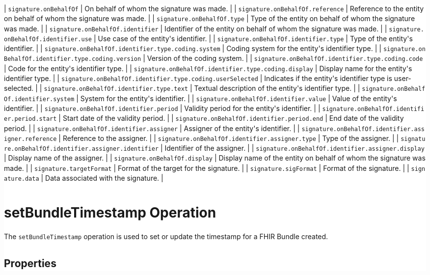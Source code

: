 | `signature.onBehalfOf`                 | On behalf of whom the signature was made.                 |
| `signature.onBehalfOf.reference`       | Reference to the entity on behalf of whom the signature was made. |
| `signature.onBehalfOf.type`            | Type of the entity on behalf of whom the signature was made. |
| `signature.onBehalfOf.identifier`      | Identifier of the entity on behalf of whom the signature was made. |
| `signature.onBehalfOf.identifier.use`  | Use case of the entity's identifier.                      |
| `signature.onBehalfOf.identifier.type` | Type of the entity's identifier.                          |
| `signature.onBehalfOf.identifier.type.coding.system` | Coding system for the entity's identifier type.       |
| `signature.onBehalfOf.identifier.type.coding.version` | Version of the coding system.                         |
| `signature.onBehalfOf.identifier.type.coding.code` | Code for the entity's identifier type.                 |
| `signature.onBehalfOf.identifier.type.coding.display` | Display name for the entity's identifier type.         |
| `signature.onBehalfOf.identifier.type.coding.userSelected` | Indicates if the entity's identifier type is user-selected. |
| `signature.onBehalfOf.identifier.type.text` | Textual description of the entity's identifier type.   |
| `signature.onBehalfOf.identifier.system` | System for the entity's identifier.                     |
| `signature.onBehalfOf.identifier.value` | Value of the entity's identifier.                        |
| `signature.onBehalfOf.identifier.period` | Validity period for the entity's identifier.            |
| `signature.onBehalfOf.identifier.period.start` | Start date of the validity period.                    |
| `signature.onBehalfOf.identifier.period.end` | End date of the validity period.                      |
| `signature.onBehalfOf.identifier.assigner` | Assigner of the entity's identifier.                    |
| `signature.onBehalfOf.identifier.assigner.reference` | Reference to the assigner.                            |
| `signature.onBehalfOf.identifier.assigner.type` | Type of the assigner.                                    |
| `signature.onBehalfOf.identifier.assigner.identifier` | Identifier of the assigner.                            |
| `signature.onBehalfOf.identifier.assigner.display` | Display name of the assigner.                          |
| `signature.onBehalfOf.display`        | Display name of the entity on behalf of whom the signature was made. |
| `signature.targetFormat`             | Format of the target for the signature.                   |
| `signature.sigFormat`                | Format of the signature.                                  |
| `signature.data`                     | Data associated with the signature.                       |

# setBundleTimestamp Operation

The `setBundleTimestamp` operation is used to set or update the timestamp for a FHIR Bundle created.

## Properties
